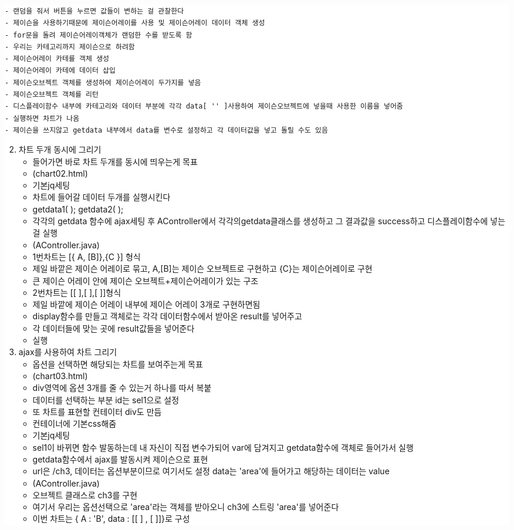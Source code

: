 	- 랜덤을 줘서 버튼을 누르면 값들이 변하는 걸 관찰한다
	- 제이슨을 사용하기때문에 제이슨어레이를 사용 및 제이슨어레이 데이터 객체 생성
	- for문을 돌려 제이슨어레이객체가 랜덤한 수를 받도록 함
	- 우리는 카테고리까지 제이슨으로 하려함
	- 제이슨어레이 카테를 객체 생성
	- 제이슨어레이 카테에 데이터 삽입
	- 제이슨오브젝트 객체를 생성하여 제이슨어레이 두가지를 넣음
	- 제이슨오브젝트 객체를 리턴
	- 디스플레이함수 내부에 카테고리와 데이터 부분에 각각 data[ '' ]사용하여 제이슨오브젝트에 넣을때 사용한 이름을 넣어줌
	- 실행하면 차트가 나옴
	- 제이슨을 쓰지않고 getdata 내부에서 data를 변수로 설정하고 각 데이터값을 넣고 돌릴 수도 있음
2. 차트 두개 동시에 그리기
	- 들어가면 바로 차트 두개를 동시에 띄우는게 목표
	- (chart02.html)
	- 기본jq세팅
	- 차트에 들어갈 데이터 두개를 실행시킨다
	- getdata1( ); getdata2( );
	- 각각의 getdata 함수에 ajax세팅 후 AController에서 각각의getdata클래스를 생성하고 그 결과값을 success하고 디스플레이함수에 넣는걸 실행
	- (AController.java)
	- 1번차트는 [{ A, [B]},{C }] 형식
	- 제일 바깥은 제이슨 어레이로 묶고, A,[B]는 제이슨 오브젝트로 구현하고 {C}는 제이슨어레이로 구현
	- 큰 제이슨 어레이 안에 제이슨 오브젝트+제이슨어레이가 있는 구조
	- 2번차트는 [[ ],[ ],[ ]]형식
	- 제일 바깥에 제이슨 어레이 내부에 제이슨 어레이 3개로 구현하면됨
	- display함수를 만들고 객체로는 각각 데이터함수에서 받아온 result를 넣어주고
	- 각 데이터들에 맞는 곳에 result값들을 넣어준다
	- 실행
3. ajax를 사용하여 차트 그리기
	- 옵션을 선택하면 해당되는 차트를 보여주는게 목표
	- (chart03.html)
	- div영역에 옵션 3개를 줄 수 있는거 하나를 따서 복붙
	- 데이터를 선택하는 부분 id는 sel1으로 설정
	- 또 차트를 표현할 컨테이터 div도 만듬
	- 컨테이너에 기본css해줌
	- 기본jq세팅
	- sel1이 바뀌면 함수 발동하는데 내 자신이 직접 변수가되어 var에 담겨지고 getdata함수에 객체로 들어가서 실행
	- getdata함수에서 ajax를 발동시켜 제이슨으로 표현
	- url은 /ch3, 데이터는 옵션부분이므로 여기서도 설정 data는 'area'에 들어가고 해당하는 데이터는 value
	- (AController.java)
	- 오브젝트 클래스로 ch3를 구현
	- 여기서 우리는 옵션선택으로 'area'라는 객체를 받아오니 ch3에 스트링 'area'를 넣어준다
	- 이번 차트는 { A : 'B', data : [[ ] , [ ]]}로 구성
